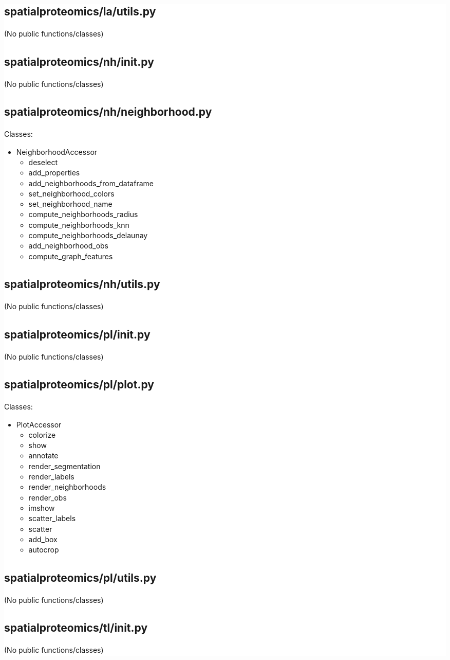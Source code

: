 ## spatialproteomics/la/utils.py
(No public functions/classes)

## spatialproteomics/nh/__init__.py
(No public functions/classes)

## spatialproteomics/nh/neighborhood.py
Classes:
- NeighborhoodAccessor
  - deselect
  - add_properties
  - add_neighborhoods_from_dataframe
  - set_neighborhood_colors
  - set_neighborhood_name
  - compute_neighborhoods_radius
  - compute_neighborhoods_knn
  - compute_neighborhoods_delaunay
  - add_neighborhood_obs
  - compute_graph_features

## spatialproteomics/nh/utils.py
(No public functions/classes)

## spatialproteomics/pl/__init__.py
(No public functions/classes)

## spatialproteomics/pl/plot.py
Classes:
- PlotAccessor
  - colorize
  - show
  - annotate
  - render_segmentation
  - render_labels
  - render_neighborhoods
  - render_obs
  - imshow
  - scatter_labels
  - scatter
  - add_box
  - autocrop

## spatialproteomics/pl/utils.py
(No public functions/classes)

## spatialproteomics/tl/__init__.py
(No public functions/classes)
